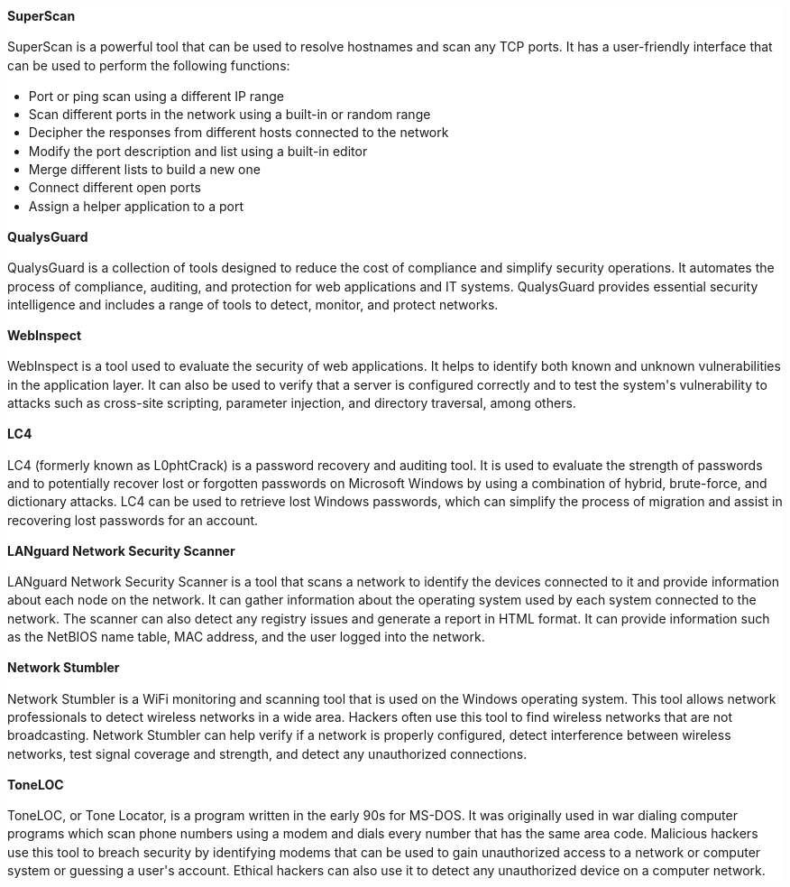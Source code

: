 **SuperScan**

SuperScan is a powerful tool that can be used to resolve hostnames and scan any TCP ports. It has a user-friendly interface that can be used to perform the following functions:

* Port or ping scan using a different IP range
* Scan different ports in the network using a built-in or random range
* Decipher the responses from different hosts connected to the network
* Modify the port description and list using a built-in editor
* Merge different lists to build a new one
* Connect different open ports
* Assign a helper application to a port

**QualysGuard**

QualysGuard is a collection of tools designed to reduce the cost of compliance and simplify security operations. It automates the process of compliance, auditing, and protection for web applications and IT systems. QualysGuard provides essential security intelligence and includes a range of tools to detect, monitor, and protect networks.

**WebInspect**

WebInspect is a tool used to evaluate the security of web applications. It helps to identify both known and unknown vulnerabilities in the application layer. It can also be used to verify that a server is configured correctly and to test the system's vulnerability to attacks such as cross-site scripting, parameter injection, and directory traversal, among others.

**LC4**

LC4 (formerly known as L0phtCrack) is a password recovery and auditing tool. It is used to evaluate the strength of passwords and to potentially recover lost or forgotten passwords on Microsoft Windows by using a combination of hybrid, brute-force, and dictionary attacks. LC4 can be used to retrieve lost Windows passwords, which can simplify the process of migration and assist in recovering lost passwords for an account.

**LANguard Network Security Scanner**

LANguard Network Security Scanner is a tool that scans a network to identify the devices connected to it and provide information about each node on the network. It can gather information about the operating system used by each system connected to the network. The scanner can also detect any registry issues and generate a report in HTML format. It can provide information such as the NetBIOS name table, MAC address, and the user logged into the network.

**Network Stumbler**

Network Stumbler is a WiFi monitoring and scanning tool that is used on the Windows operating system. This tool allows network professionals to detect wireless networks in a wide area. Hackers often use this tool to find wireless networks that are not broadcasting. Network Stumbler can help verify if a network is properly configured, detect interference between wireless networks, test signal coverage and strength, and detect any unauthorized connections.

**ToneLOC**

ToneLOC, or Tone Locator, is a program written in the early 90s for MS-DOS. It was originally used in war dialing computer programs which scan phone numbers using a modem and dials every number that has the same area code. Malicious hackers use this tool to breach security by identifying modems that can be used to gain unauthorized access to a network or computer system or guessing a user's account. Ethical hackers can also use it to detect any unauthorized device on a computer network.
